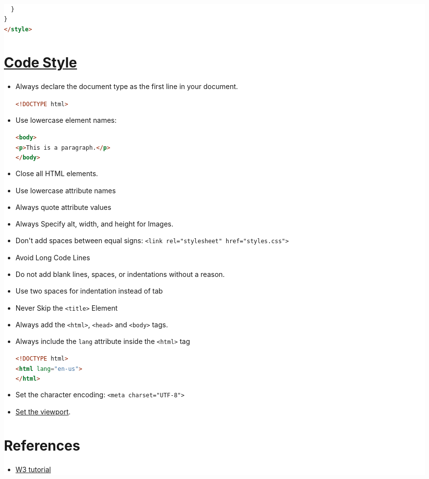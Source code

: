 ```html
  }
}
</style>
```

# [Code Style](https://www.w3schools.com/html/html5_syntax.asp)

* Always declare the document type as the first line in your document.
    ```html
    <!DOCTYPE html>
    ```
* Use lowercase element names:
    ```html
    <body>
    <p>This is a paragraph.</p>
    </body>
    ```
* Close all HTML elements.
* Use lowercase attribute names
* Always quote attribute values
* Always Specify alt, width, and height for Images.
* Don't add spaces between equal signs: `<link rel="stylesheet"
    href="styles.css">`
* Avoid Long Code Lines
* Do not add blank lines, spaces, or indentations without a reason.
* Use two spaces for indentation instead of tab
* Never Skip the `<title>` Element
* Always add the `<html>`, `<head>` and `<body>` tags.
* Always include the `lang` attribute inside the `<html>` tag

    ```html
    <!DOCTYPE html>
    <html lang="en-us">
    </html>
    ```
* Set the character encoding: `<meta charset="UTF-8">`
* [Set the viewport](#setting-the-viewport).

# References

* [W3 tutorial](https://www.w3schools.com/html/default.asp)

